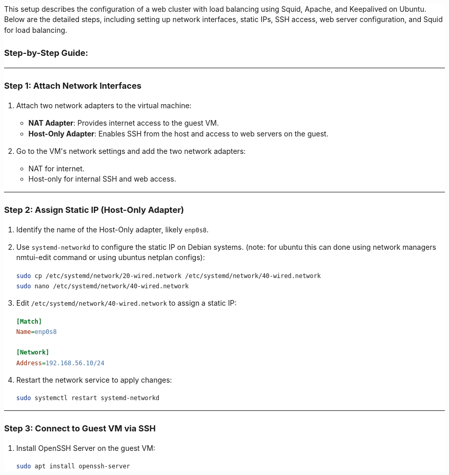 This setup describes the configuration of a web cluster with load balancing using Squid, Apache, and Keepalived on Ubuntu. Below are the detailed steps, including setting up network interfaces, static IPs, SSH access, web server configuration, and Squid for load balancing.

### Step-by-Step Guide:

---

### **Step 1: Attach Network Interfaces**

1. Attach two network adapters to the virtual machine:

   - **NAT Adapter**: Provides internet access to the guest VM.
   - **Host-Only Adapter**: Enables SSH from the host and access to web servers on the guest.

2. Go to the VM's network settings and add the two network adapters:
   - NAT for internet.
   - Host-only for internal SSH and web access.

---

### **Step 2: Assign Static IP (Host-Only Adapter)**

1. Identify the name of the Host-Only adapter, likely `enp0s8`.

2. Use `systemd-networkd` to configure the static IP on Debian systems. (note: for ubuntu this can done using network managers nmtui-edit command or using ubuntus netplan configs):

   ```bash
   sudo cp /etc/systemd/network/20-wired.network /etc/systemd/network/40-wired.network
   sudo nano /etc/systemd/network/40-wired.network
   ```

3. Edit `/etc/systemd/network/40-wired.network` to assign a static IP:

   ```ini
   [Match]
   Name=enp0s8

   [Network]
   Address=192.168.56.10/24
   ```

4. Restart the network service to apply changes:
   ```bash
   sudo systemctl restart systemd-networkd
   ```

---

### **Step 3: Connect to Guest VM via SSH**

1. Install OpenSSH Server on the guest VM:

   ```bash
   sudo apt install openssh-server
   ```
